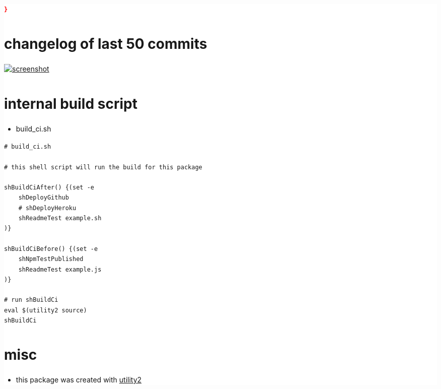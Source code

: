 ```json
}
```



# changelog of last 50 commits
[![screenshot](https://kaizhu256.github.io/node-swgg-itunes-search/build/screenshot.gitLog.svg)](https://github.com/kaizhu256/node-swgg-itunes-search/commits)



# internal build script
- build_ci.sh
```shell
# build_ci.sh

# this shell script will run the build for this package

shBuildCiAfter() {(set -e
    shDeployGithub
    # shDeployHeroku
    shReadmeTest example.sh
)}

shBuildCiBefore() {(set -e
    shNpmTestPublished
    shReadmeTest example.js
)}

# run shBuildCi
eval $(utility2 source)
shBuildCi
```



# misc
- this package was created with [utility2](https://github.com/kaizhu256/node-utility2)
